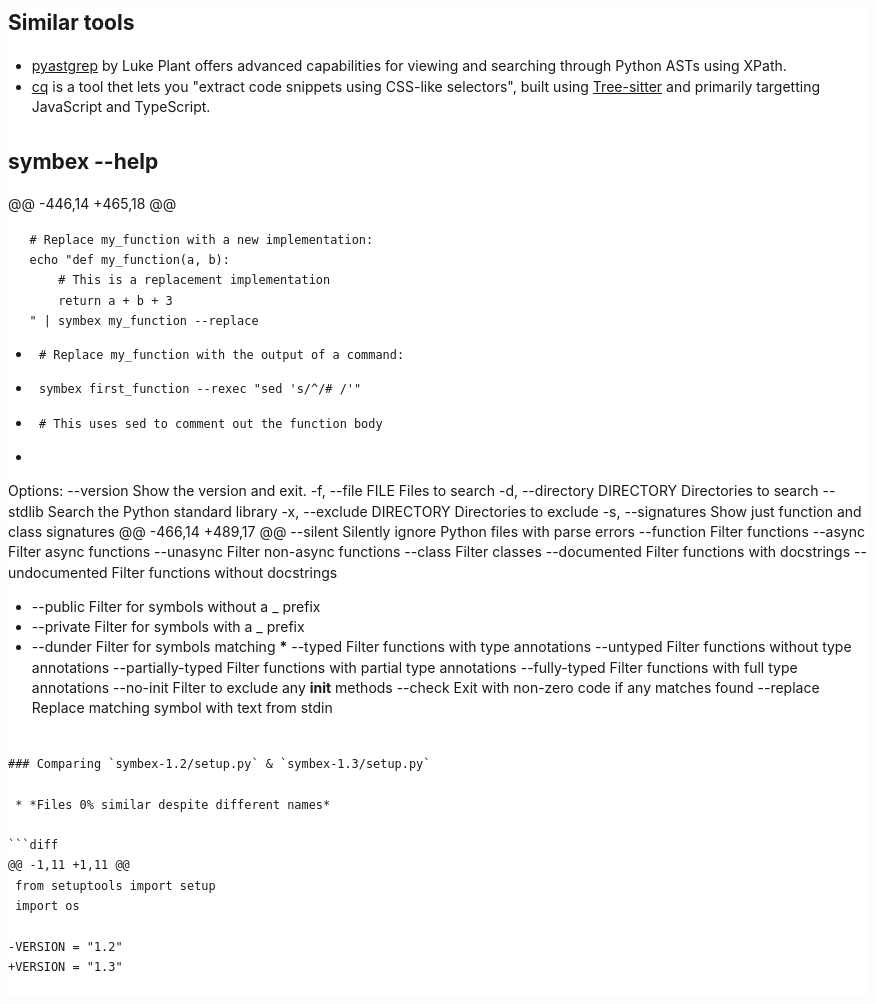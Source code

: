  ## Similar tools
 
 - [pyastgrep](https://github.com/spookylukey/pyastgrep) by Luke Plant offers advanced capabilities for viewing and searching through Python ASTs using XPath.
 - [cq](https://github.com/fullstackio/cq) is a tool thet lets you "extract code snippets using CSS-like selectors", built using [Tree-sitter](https://tree-sitter.github.io/tree-sitter/) and primarily targetting JavaScript and TypeScript.
 
 ## symbex --help
@@ -446,14 +465,18 @@
 
       # Replace my_function with a new implementation:
       echo "def my_function(a, b):
           # This is a replacement implementation
           return a + b + 3
       " | symbex my_function --replace
 
+      # Replace my_function with the output of a command:
+      symbex first_function --rexec "sed 's/^/# /'"
+      # This uses sed to comment out the function body
+
 Options:
   --version                  Show the version and exit.
   -f, --file FILE            Files to search
   -d, --directory DIRECTORY  Directories to search
   --stdlib                   Search the Python standard library
   -x, --exclude DIRECTORY    Directories to exclude
   -s, --signatures           Show just function and class signatures
@@ -466,14 +489,17 @@
   --silent                   Silently ignore Python files with parse errors
   --function                 Filter functions
   --async                    Filter async functions
   --unasync                  Filter non-async functions
   --class                    Filter classes
   --documented               Filter functions with docstrings
   --undocumented             Filter functions without docstrings
+  --public                   Filter for symbols without a _ prefix
+  --private                  Filter for symbols with a _ prefix
+  --dunder                   Filter for symbols matching __*__
   --typed                    Filter functions with type annotations
   --untyped                  Filter functions without type annotations
   --partially-typed          Filter functions with partial type annotations
   --fully-typed              Filter functions with full type annotations
   --no-init                  Filter to exclude any __init__ methods
   --check                    Exit with non-zero code if any matches found
   --replace                  Replace matching symbol with text from stdin
```

### Comparing `symbex-1.2/setup.py` & `symbex-1.3/setup.py`

 * *Files 0% similar despite different names*

```diff
@@ -1,11 +1,11 @@
 from setuptools import setup
 import os
 
-VERSION = "1.2"
+VERSION = "1.3"
 
```